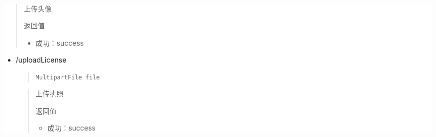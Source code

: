   > 上传头像
  >
  > 返回值
  >
  > * 成功：success

* /uploadLicense

  > ```java
  > MultipartFile file
  > ```

  > 上传执照
  >
  > 返回值
  >
  > * 成功：success

